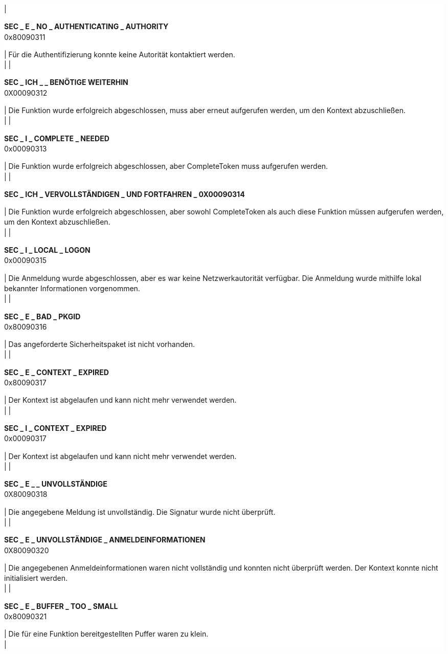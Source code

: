 | <span id="SEC_E_NO_AUTHENTICATING_AUTHORITY"></span><span id="sec_e_no_authenticating_authority"></span><dl> <dt>**SEC \_ E \_ NO \_ AUTHENTICATING \_ AUTHORITY**</dt> <dt>0x80090311</dt> </dl>                             | Für die Authentifizierung konnte keine Autorität kontaktiert werden.<br/>                                                                                                                                                                                                                       |
| <span id="SEC_I_CONTINUE_NEEDED"></span><span id="sec_i_continue_needed"></span><dl> <dt>**SEC \_ ICH \_ \_ BENÖTIGE WEITERHIN**</dt> <dt>0X00090312</dt> </dl>                                                                  | Die Funktion wurde erfolgreich abgeschlossen, muss aber erneut aufgerufen werden, um den Kontext abzuschließen.<br/>                                                                                                                                                                                     |
| <span id="SEC_I_COMPLETE_NEEDED"></span><span id="sec_i_complete_needed"></span><dl> <dt>**SEC \_ I \_ COMPLETE \_ NEEDED**</dt> <dt>0x00090313</dt> </dl>                                                                  | Die Funktion wurde erfolgreich abgeschlossen, aber CompleteToken muss aufgerufen werden.<br/>                                                                                                                                                                                                     |
| <span id="SEC_I_COMPLETE_AND_CONTINUE"></span><span id="sec_i_complete_and_continue"></span><dl> <dt>**SEC \_ ICH \_ VERVOLLSTÄNDIGEN \_ UND FORTFAHREN \_ 0X00090314**</dt> <dt></dt> </dl>                                               | Die Funktion wurde erfolgreich abgeschlossen, aber sowohl CompleteToken als auch diese Funktion müssen aufgerufen werden, um den Kontext abzuschließen.<br/>                                                                                                                                                      |
| <span id="SEC_I_LOCAL_LOGON"></span><span id="sec_i_local_logon"></span><dl> <dt>**SEC \_ I \_ LOCAL \_ LOGON**</dt> <dt>0x00090315</dt> </dl>                                                                              | Die Anmeldung wurde abgeschlossen, aber es war keine Netzwerkautorität verfügbar. Die Anmeldung wurde mithilfe lokal bekannter Informationen vorgenommen.<br/>                                                                                                                                                       |
| <span id="SEC_E_BAD_PKGID"></span><span id="sec_e_bad_pkgid"></span><dl> <dt>**SEC \_ E \_ BAD \_ PKGID**</dt> <dt>0x80090316</dt> </dl>                                                                                    | Das angeforderte Sicherheitspaket ist nicht vorhanden.<br/>                                                                                                                                                                                                                             |
| <span id="SEC_E_CONTEXT_EXPIRED"></span><span id="sec_e_context_expired"></span><dl> <dt>**SEC \_ E \_ CONTEXT \_ EXPIRED**</dt> <dt>0x80090317</dt> </dl>                                                                  | Der Kontext ist abgelaufen und kann nicht mehr verwendet werden.<br/>                                                                                                                                                                                                                        |
| <span id="SEC_I_CONTEXT_EXPIRED"></span><span id="sec_i_context_expired"></span><dl> <dt>**SEC \_ I \_ CONTEXT \_ EXPIRED**</dt> <dt>0x00090317</dt> </dl>                                                                  | Der Kontext ist abgelaufen und kann nicht mehr verwendet werden.<br/>                                                                                                                                                                                                                        |
| <span id="SEC_E_INCOMPLETE_MESSAGE"></span><span id="sec_e_incomplete_message"></span><dl> <dt>**SEC \_ E \_ \_ UNVOLLSTÄNDIGE**</dt> <dt>0X80090318</dt> </dl>                                                         | Die angegebene Meldung ist unvollständig. Die Signatur wurde nicht überprüft.<br/>                                                                                                                                                                                                       |
| <span id="SEC_E_INCOMPLETE_CREDENTIALS"></span><span id="sec_e_incomplete_credentials"></span><dl> <dt>**SEC \_ E \_ UNVOLLSTÄNDIGE \_ ANMELDEINFORMATIONEN**</dt> <dt>0X80090320</dt> </dl>                                             | Die angegebenen Anmeldeinformationen waren nicht vollständig und konnten nicht überprüft werden. Der Kontext konnte nicht initialisiert werden.<br/>                                                                                                                                                              |
| <span id="SEC_E_BUFFER_TOO_SMALL"></span><span id="sec_e_buffer_too_small"></span><dl> <dt>**SEC \_ E \_ BUFFER \_ TOO \_ SMALL**</dt> <dt>0x80090321</dt> </dl>                                                              | Die für eine Funktion bereitgestellten Puffer waren zu klein.<br/>                                                                                                                                                                                                                         |